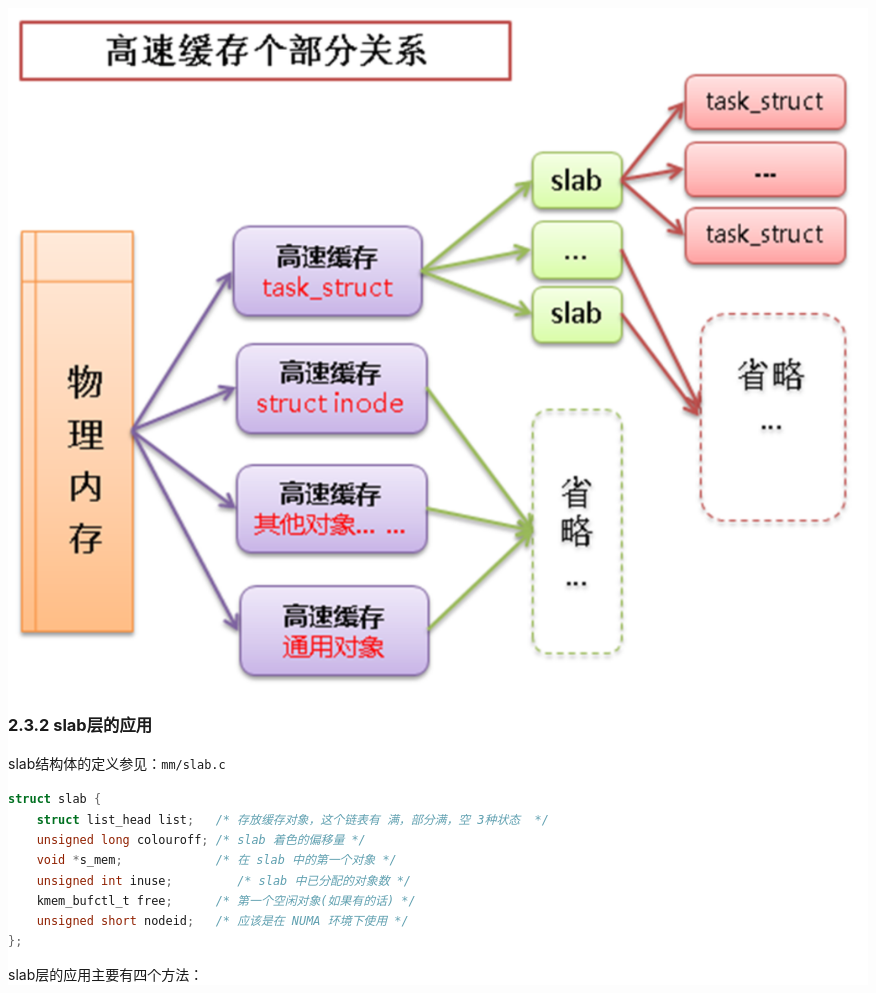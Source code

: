![高速缓存](image/12-01.jpg)

### 2.3.2  slab层的应用
slab结构体的定义参见：`mm/slab.c`

```c
struct slab {
    struct list_head list;   /* 存放缓存对象，这个链表有 满，部分满，空 3种状态  */
    unsigned long colouroff; /* slab 着色的偏移量 */
    void *s_mem;             /* 在 slab 中的第一个对象 */
    unsigned int inuse;         /* slab 中已分配的对象数 */
    kmem_bufctl_t free;      /* 第一个空闲对象(如果有的话) */
    unsigned short nodeid;   /* 应该是在 NUMA 环境下使用 */
};
```

slab层的应用主要有四个方法：
